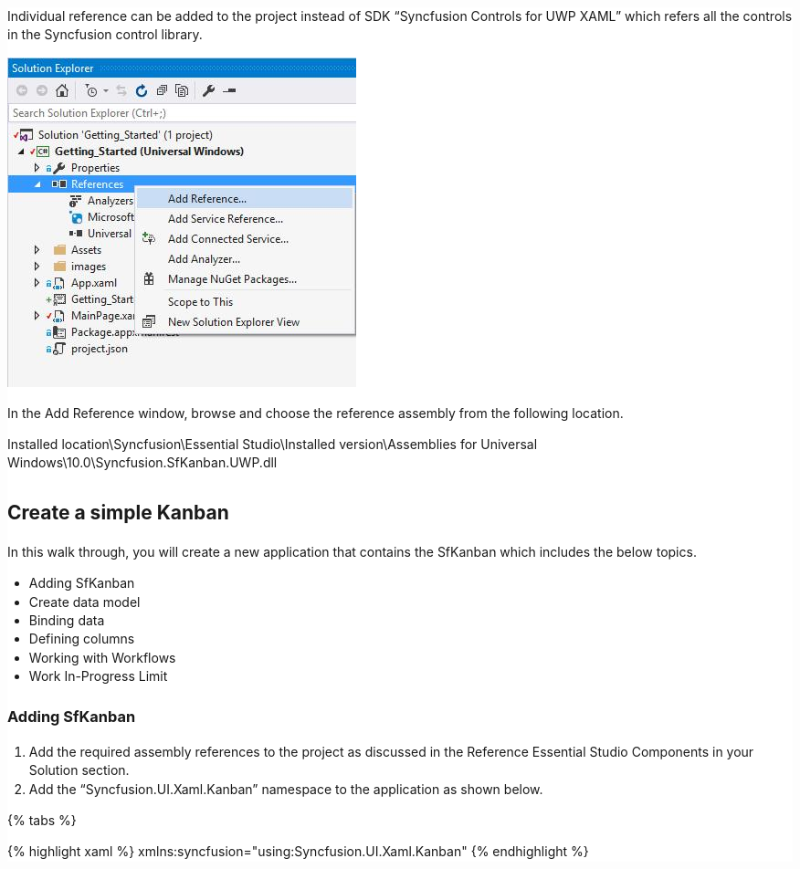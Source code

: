 Individual reference can be added to the project instead of SDK “Syncfusion Controls for UWP XAML” which refers all the controls in the Syncfusion control library.

![](SfKanban_images/new_kanban_img2.jpeg)


In the Add Reference window, browse and choose the reference assembly from the following location. 

Installed location\Syncfusion\Essential Studio\Installed version\Assemblies for Universal Windows\10.0\Syncfusion.SfKanban.UWP.dll

## Create a simple Kanban

In this walk through, you will create a new application that contains the SfKanban which includes the below topics.

* Adding SfKanban 
* Create data model
* Binding data
* Defining columns
* Working with Workflows
* Work In-Progress Limit

### Adding SfKanban


1. Add the required assembly references to the project as discussed in the Reference Essential Studio Components in your Solution section.
2. Add the “Syncfusion.UI.Xaml.Kanban” namespace to the application as shown below.

{% tabs %}

{% highlight xaml %}
xmlns:syncfusion="using:Syncfusion.UI.Xaml.Kanban"
{% endhighlight %}

